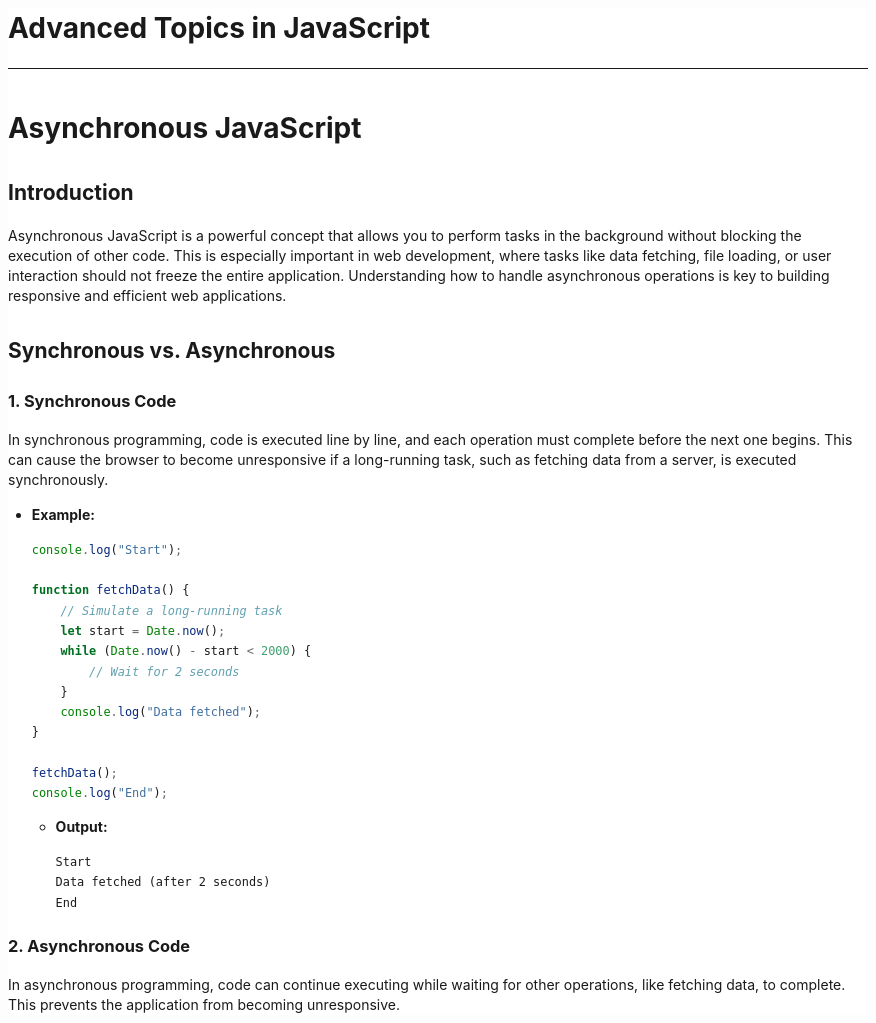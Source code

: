 
# Advanced Topics in JavaScript


---

# **Asynchronous JavaScript**

## **Introduction**
Asynchronous JavaScript is a powerful concept that allows you to perform tasks in the background without blocking the execution of other code. This is especially important in web development, where tasks like data fetching, file loading, or user interaction should not freeze the entire application. Understanding how to handle asynchronous operations is key to building responsive and efficient web applications.

## **Synchronous vs. Asynchronous**

### **1. Synchronous Code**
In synchronous programming, code is executed line by line, and each operation must complete before the next one begins. This can cause the browser to become unresponsive if a long-running task, such as fetching data from a server, is executed synchronously.

- **Example:**
  ```javascript
  console.log("Start");

  function fetchData() {
      // Simulate a long-running task
      let start = Date.now();
      while (Date.now() - start < 2000) {
          // Wait for 2 seconds
      }
      console.log("Data fetched");
  }

  fetchData();
  console.log("End");
  ```

  - **Output:**
    ```
    Start
    Data fetched (after 2 seconds)
    End
    ```

### **2. Asynchronous Code**
In asynchronous programming, code can continue executing while waiting for other operations, like fetching data, to complete. This prevents the application from becoming unresponsive.
